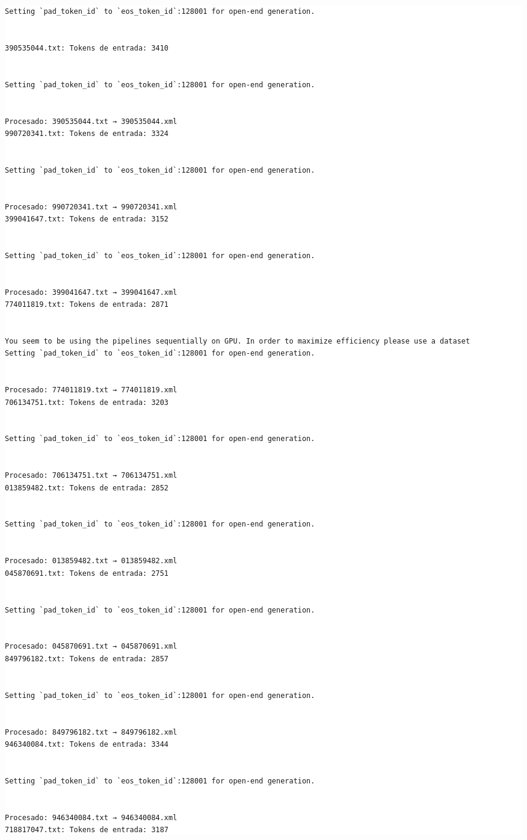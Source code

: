     Setting `pad_token_id` to `eos_token_id`:128001 for open-end generation.


    390535044.txt: Tokens de entrada: 3410


    Setting `pad_token_id` to `eos_token_id`:128001 for open-end generation.


    Procesado: 390535044.txt → 390535044.xml
    990720341.txt: Tokens de entrada: 3324


    Setting `pad_token_id` to `eos_token_id`:128001 for open-end generation.


    Procesado: 990720341.txt → 990720341.xml
    399041647.txt: Tokens de entrada: 3152


    Setting `pad_token_id` to `eos_token_id`:128001 for open-end generation.


    Procesado: 399041647.txt → 399041647.xml
    774011819.txt: Tokens de entrada: 2871


    You seem to be using the pipelines sequentially on GPU. In order to maximize efficiency please use a dataset
    Setting `pad_token_id` to `eos_token_id`:128001 for open-end generation.


    Procesado: 774011819.txt → 774011819.xml
    706134751.txt: Tokens de entrada: 3203


    Setting `pad_token_id` to `eos_token_id`:128001 for open-end generation.


    Procesado: 706134751.txt → 706134751.xml
    013859482.txt: Tokens de entrada: 2852


    Setting `pad_token_id` to `eos_token_id`:128001 for open-end generation.


    Procesado: 013859482.txt → 013859482.xml
    045870691.txt: Tokens de entrada: 2751


    Setting `pad_token_id` to `eos_token_id`:128001 for open-end generation.


    Procesado: 045870691.txt → 045870691.xml
    849796182.txt: Tokens de entrada: 2857


    Setting `pad_token_id` to `eos_token_id`:128001 for open-end generation.


    Procesado: 849796182.txt → 849796182.xml
    946340084.txt: Tokens de entrada: 3344


    Setting `pad_token_id` to `eos_token_id`:128001 for open-end generation.


    Procesado: 946340084.txt → 946340084.xml
    718817047.txt: Tokens de entrada: 3187
